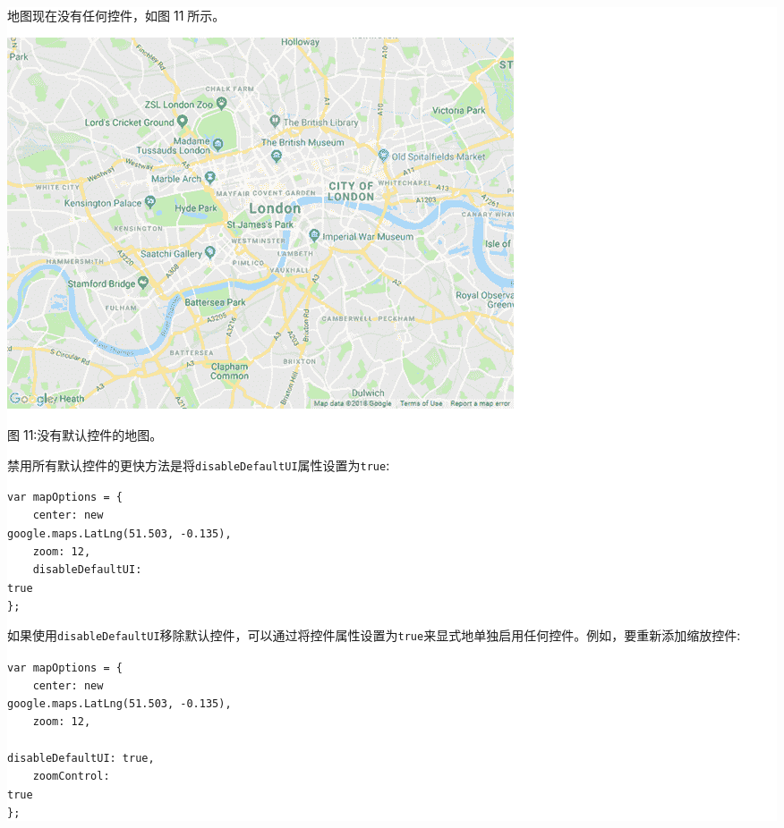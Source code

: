 地图现在没有任何控件，如图 11 所示。

![](img/image015.png)

图 11:没有默认控件的地图。

禁用所有默认控件的更快方法是将`disableDefaultUI`属性设置为`true`:

```html
var mapOptions = {
    center: new
google.maps.LatLng(51.503, -0.135),
    zoom: 12,
    disableDefaultUI:
true
};

```

如果使用`disableDefaultUI`移除默认控件，可以通过将控件属性设置为`true`来显式地单独启用任何控件。例如，要重新添加缩放控件:

```html
var mapOptions = {
    center: new
google.maps.LatLng(51.503, -0.135),
    zoom: 12,

disableDefaultUI: true,
    zoomControl:
true
};

```
